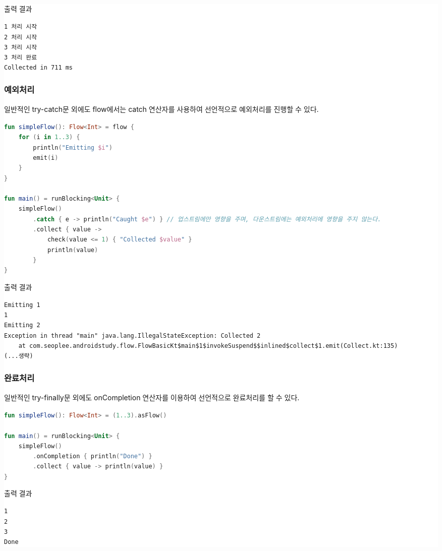 출력 결과
```
1 처리 시작
2 처리 시작
3 처리 시작
3 처리 완료
Collected in 711 ms
```

### 예외처리

일반적인 try-catch문 외에도 flow에서는 catch 연산자를 사용하여 선언적으로 예외처리를 진행할 수 있다.

```kotlin
fun simpleFlow(): Flow<Int> = flow {
    for (i in 1..3) {
        println("Emitting $i")
        emit(i)
    }
}

fun main() = runBlocking<Unit> {
    simpleFlow()
        .catch { e -> println("Caught $e") } // 업스트림에만 영향을 주며, 다운스트림에는 예외처리에 영향을 주지 않는다.
        .collect { value ->
            check(value <= 1) { "Collected $value" }
            println(value)
        }
}
```
출력 결과
```
Emitting 1
1
Emitting 2
Exception in thread "main" java.lang.IllegalStateException: Collected 2
	at com.seoplee.androidstudy.flow.FlowBasicKt$main$1$invokeSuspend$$inlined$collect$1.emit(Collect.kt:135)
(...생략)
```

### 완료처리

일반적인 try-finally문 외에도 onCompletion 연산자를 이용하여 선언적으로 완료처리를 할 수 있다.

```kotlin
fun simpleFlow(): Flow<Int> = (1..3).asFlow()

fun main() = runBlocking<Unit> {
    simpleFlow()
        .onCompletion { println("Done") }
        .collect { value -> println(value) }
}
```
출력 결과
```
1
2
3
Done
```
